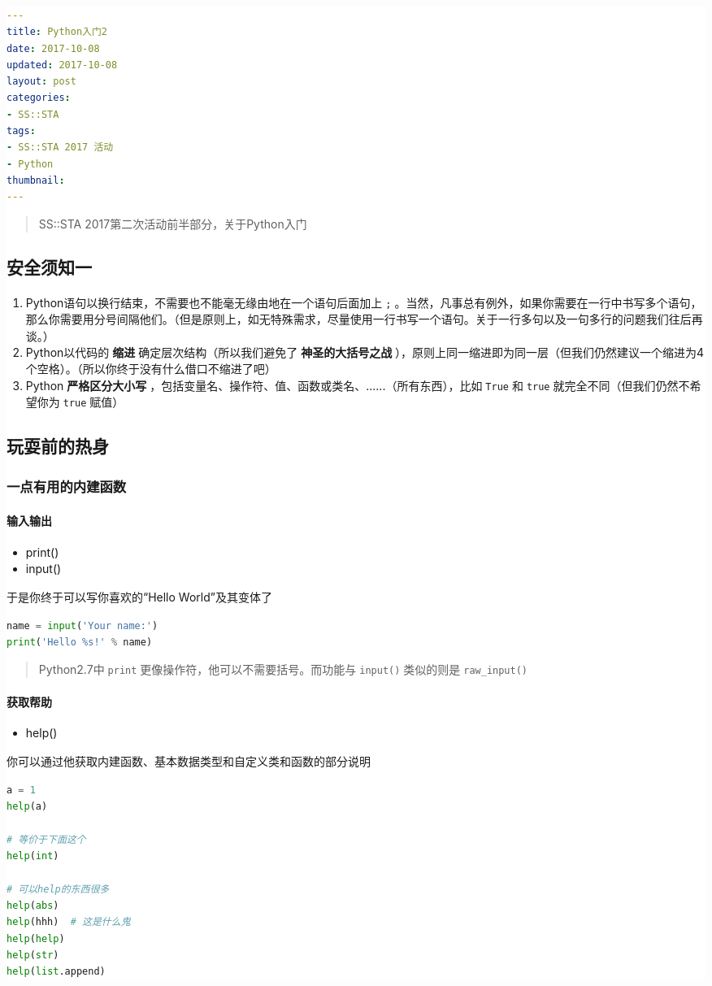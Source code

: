 ```yaml
---
title: Python入门2
date: 2017-10-08
updated: 2017-10-08
layout: post
categories:
- SS::STA
tags:
- SS::STA 2017 活动
- Python
thumbnail:
---
```


> SS::STA 2017第二次活动前半部分，关于Python入门

## 安全须知一

1. Python语句以换行结束，不需要也不能毫无缘由地在一个语句后面加上 `;` 。当然，凡事总有例外，如果你需要在一行中书写多个语句，那么你需要用分号间隔他们。（但是原则上，如无特殊需求，尽量使用一行书写一个语句。关于一行多句以及一句多行的问题我们往后再谈。）
2. Python以代码的 **缩进** 确定层次结构（所以我们避免了 **神圣的大括号之战** ），原则上同一缩进即为同一层（但我们仍然建议一个缩进为4个空格）。（所以你终于没有什么借口不缩进了吧）
3. Python **严格区分大小写** ，包括变量名、操作符、值、函数或类名、......（所有东西），比如 `True` 和 `true` 就完全不同（但我们仍然不希望你为 `true` 赋值）

## 玩耍前的热身

### 一点有用的内建函数

#### 输入输出

- print()
- input()

于是你终于可以写你喜欢的“Hello World”及其变体了

```python
name = input('Your name:')
print('Hello %s!' % name)
```

> Python2.7中 `print` 更像操作符，他可以不需要括号。而功能与  `input()` 类似的则是 `raw_input()`

#### 获取帮助

- help()

你可以通过他获取内建函数、基本数据类型和自定义类和函数的部分说明

```python
a = 1
help(a)

# 等价于下面这个
help(int)

# 可以help的东西很多
help(abs)
help(hhh)  # 这是什么鬼
help(help)
help(str)
help(list.append)
```
